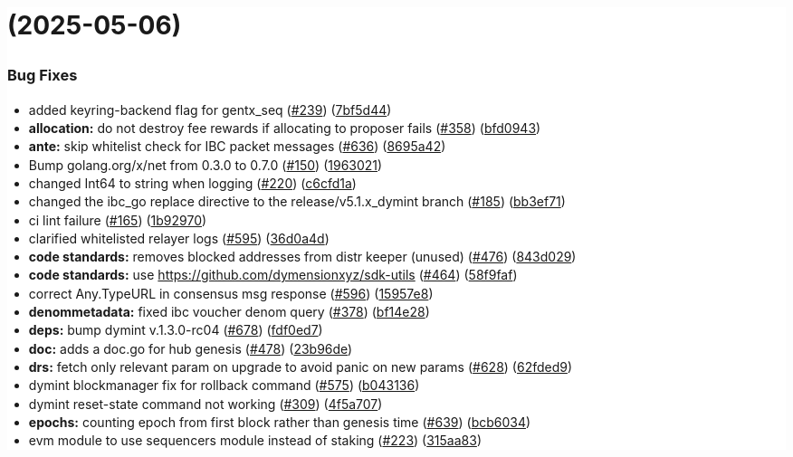 #  (2025-05-06)


### Bug Fixes

* added keyring-backend flag for gentx_seq ([#239](https://github.com/dymensionxyz/dymension-rdk/issues/239)) ([7bf5d44](https://github.com/dymensionxyz/dymension-rdk/commit/7bf5d44d353a0eb5e6823542c44dd0cc94bed921))
* **allocation:** do not destroy fee rewards if allocating to proposer fails ([#358](https://github.com/dymensionxyz/dymension-rdk/issues/358)) ([bfd0943](https://github.com/dymensionxyz/dymension-rdk/commit/bfd09432d61eb2c33e29621a1ab868661aeda50c))
* **ante:** skip whitelist check for IBC packet messages ([#636](https://github.com/dymensionxyz/dymension-rdk/issues/636)) ([8695a42](https://github.com/dymensionxyz/dymension-rdk/commit/8695a42df50671051da6b5080e727807c93a30e1))
* Bump golang.org/x/net from 0.3.0 to 0.7.0 ([#150](https://github.com/dymensionxyz/dymension-rdk/issues/150)) ([1963021](https://github.com/dymensionxyz/dymension-rdk/commit/1963021c7eced52dafb580057716a32dcc53b327))
* changed Int64 to string when logging ([#220](https://github.com/dymensionxyz/dymension-rdk/issues/220)) ([c6cfd1a](https://github.com/dymensionxyz/dymension-rdk/commit/c6cfd1a5f6502e7d24d036709dae53823a5afbe4))
* changed the ibc_go replace directive to the release/v5.1.x_dymint branch ([#185](https://github.com/dymensionxyz/dymension-rdk/issues/185)) ([bb3ef71](https://github.com/dymensionxyz/dymension-rdk/commit/bb3ef71a4211e5904a8fcce55080c36d1d5f118c))
* ci lint failure  ([#165](https://github.com/dymensionxyz/dymension-rdk/issues/165)) ([1b92970](https://github.com/dymensionxyz/dymension-rdk/commit/1b9297044204c7b16868008942a9be82b3ca0813))
* clarified whitelisted relayer logs ([#595](https://github.com/dymensionxyz/dymension-rdk/issues/595)) ([36d0a4d](https://github.com/dymensionxyz/dymension-rdk/commit/36d0a4d5d2381cc75bbfa4060d5d78355b83fda7))
* **code standards:** removes blocked addresses from distr keeper (unused) ([#476](https://github.com/dymensionxyz/dymension-rdk/issues/476)) ([843d029](https://github.com/dymensionxyz/dymension-rdk/commit/843d029d48e8b0fd9806edb1a29236e8a67840a3))
* **code standards:** use https://github.com/dymensionxyz/sdk-utils ([#464](https://github.com/dymensionxyz/dymension-rdk/issues/464)) ([58f9faf](https://github.com/dymensionxyz/dymension-rdk/commit/58f9fafe43fb6519347c3b469f7320695091edba))
* correct Any.TypeURL in consensus msg response ([#596](https://github.com/dymensionxyz/dymension-rdk/issues/596)) ([15957e8](https://github.com/dymensionxyz/dymension-rdk/commit/15957e8e3a1cc1ceed1a2d70e685192bd279aa02))
* **denommetadata:** fixed ibc voucher denom query ([#378](https://github.com/dymensionxyz/dymension-rdk/issues/378)) ([bf14e28](https://github.com/dymensionxyz/dymension-rdk/commit/bf14e28256c444930195b3a6df760d3626c205fa))
* **deps:** bump dymint v.1.3.0-rc04 ([#678](https://github.com/dymensionxyz/dymension-rdk/issues/678)) ([fdf0ed7](https://github.com/dymensionxyz/dymension-rdk/commit/fdf0ed7fa2a707df47aa0b50a286a899df2557df))
* **doc:** adds a doc.go for hub genesis ([#478](https://github.com/dymensionxyz/dymension-rdk/issues/478)) ([23b96de](https://github.com/dymensionxyz/dymension-rdk/commit/23b96dea3641bd6b69631b4284ecde7a771400e7))
* **drs:** fetch only relevant param on upgrade to avoid panic on new params ([#628](https://github.com/dymensionxyz/dymension-rdk/issues/628)) ([62fded9](https://github.com/dymensionxyz/dymension-rdk/commit/62fded99c5dead75a9b0df67c3b22b9090c1bb08))
* dymint blockmanager fix for rollback command ([#575](https://github.com/dymensionxyz/dymension-rdk/issues/575)) ([b043136](https://github.com/dymensionxyz/dymension-rdk/commit/b0431362bfc16fa9b0b7f522e063a58de3e38bfc))
* dymint reset-state command not working ([#309](https://github.com/dymensionxyz/dymension-rdk/issues/309)) ([4f5a707](https://github.com/dymensionxyz/dymension-rdk/commit/4f5a70734530f4da1c8980cdeb9b59d5a2148577))
* **epochs:** counting epoch from first block rather than genesis time ([#639](https://github.com/dymensionxyz/dymension-rdk/issues/639)) ([bcb6034](https://github.com/dymensionxyz/dymension-rdk/commit/bcb6034a7c14c38335c9715562d56e8dccc06f06))
* evm module to use sequencers module instead of staking ([#223](https://github.com/dymensionxyz/dymension-rdk/issues/223)) ([315aa83](https://github.com/dymensionxyz/dymension-rdk/commit/315aa83afd3daf381608d59af088f405ad05b3ad))